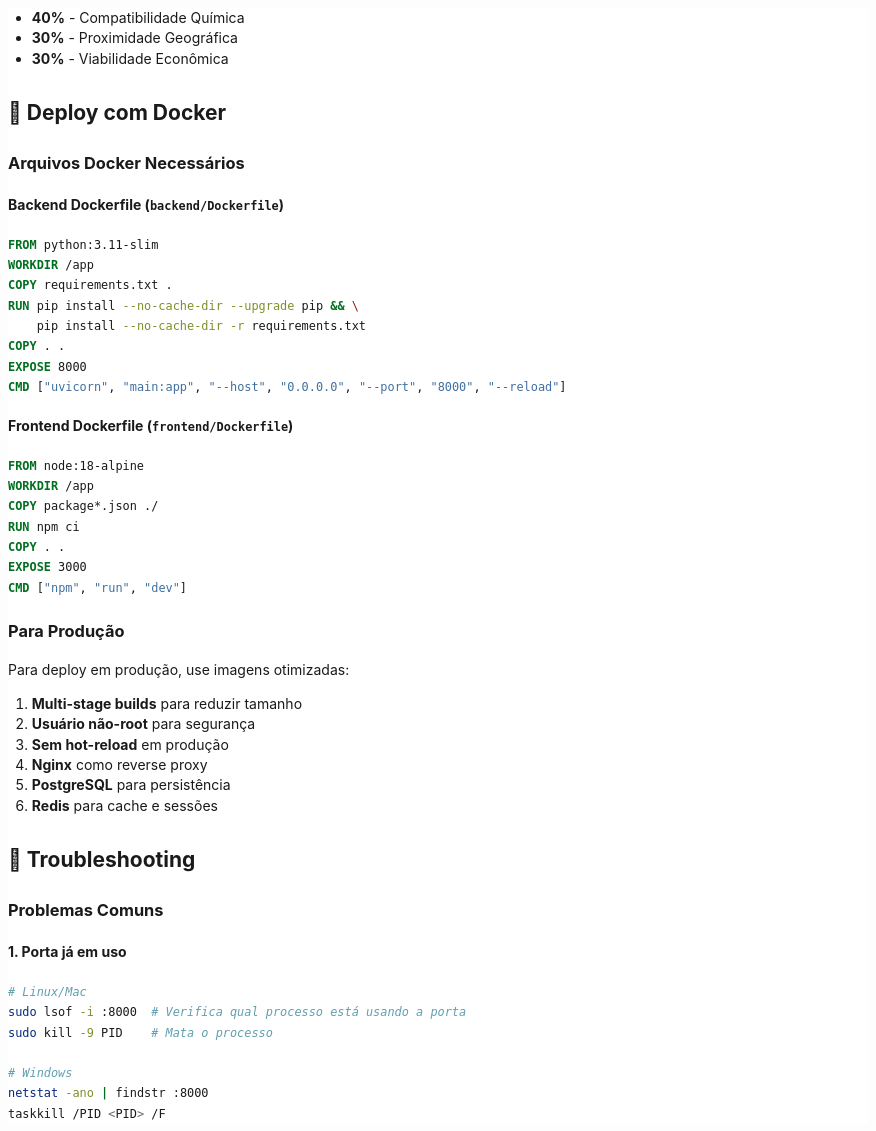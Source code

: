 - **40%** - Compatibilidade Química
- **30%** - Proximidade Geográfica
- **30%** - Viabilidade Econômica

## 🐳 Deploy com Docker

### Arquivos Docker Necessários

#### Backend Dockerfile (`backend/Dockerfile`)
```dockerfile
FROM python:3.11-slim
WORKDIR /app
COPY requirements.txt .
RUN pip install --no-cache-dir --upgrade pip && \
    pip install --no-cache-dir -r requirements.txt
COPY . .
EXPOSE 8000
CMD ["uvicorn", "main:app", "--host", "0.0.0.0", "--port", "8000", "--reload"]
```

#### Frontend Dockerfile (`frontend/Dockerfile`)
```dockerfile
FROM node:18-alpine
WORKDIR /app
COPY package*.json ./
RUN npm ci
COPY . .
EXPOSE 3000
CMD ["npm", "run", "dev"]
```

### Para Produção

Para deploy em produção, use imagens otimizadas:

1. **Multi-stage builds** para reduzir tamanho
2. **Usuário não-root** para segurança
3. **Sem hot-reload** em produção
4. **Nginx** como reverse proxy
5. **PostgreSQL** para persistência
6. **Redis** para cache e sessões

## 🔧 Troubleshooting

### Problemas Comuns

#### 1. Porta já em uso
```bash
# Linux/Mac
sudo lsof -i :8000  # Verifica qual processo está usando a porta
sudo kill -9 PID    # Mata o processo

# Windows
netstat -ano | findstr :8000
taskkill /PID <PID> /F
```

